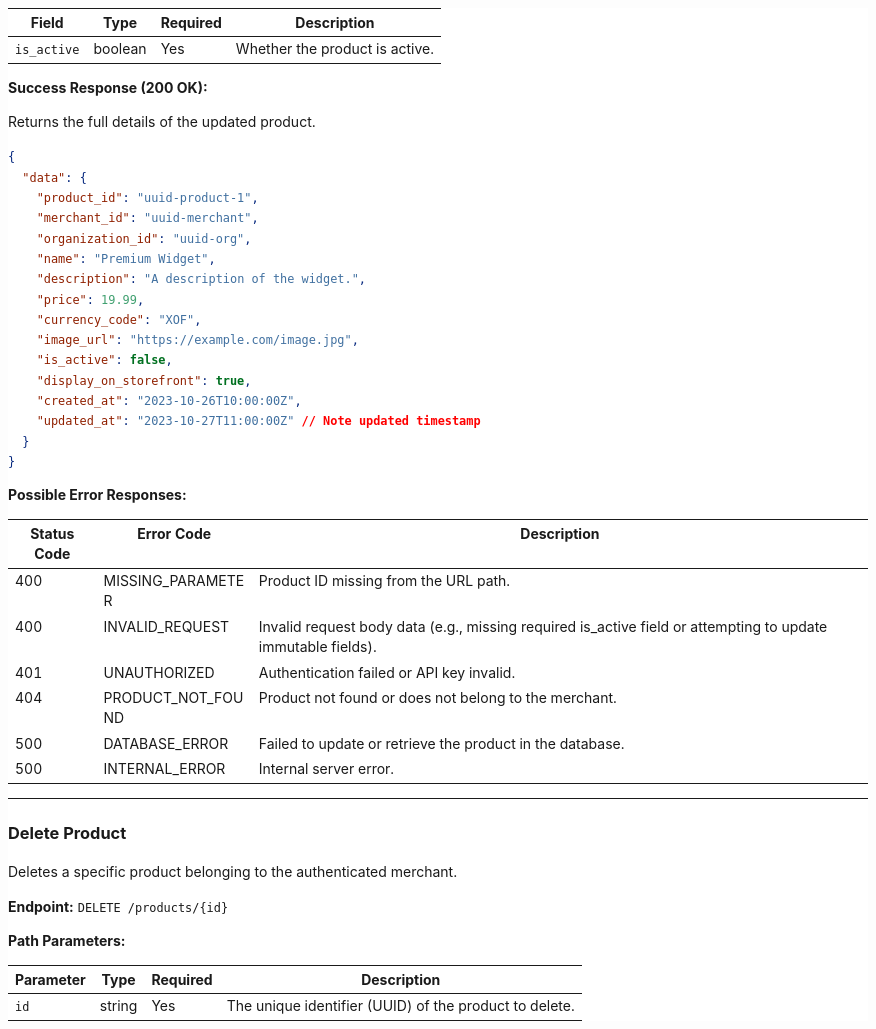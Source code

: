 | Field      | Type    | Required | Description |
|------------|---------|----------|-------------|
| `is_active`| boolean | Yes      | Whether the product is active. |

**Success Response (200 OK):**

Returns the full details of the updated product.

```json
{
  "data": {
    "product_id": "uuid-product-1",
    "merchant_id": "uuid-merchant",
    "organization_id": "uuid-org",
    "name": "Premium Widget",
    "description": "A description of the widget.",
    "price": 19.99,
    "currency_code": "XOF",
    "image_url": "https://example.com/image.jpg",
    "is_active": false,
    "display_on_storefront": true,
    "created_at": "2023-10-26T10:00:00Z",
    "updated_at": "2023-10-27T11:00:00Z" // Note updated timestamp
  }
}
```

**Possible Error Responses:**

| Status Code | Error Code        | Description |
|-------------|-------------------|-------------|
| 400         | MISSING_PARAMETER | Product ID missing from the URL path. |
| 400         | INVALID_REQUEST   | Invalid request body data (e.g., missing required is_active field or attempting to update immutable fields). |
| 401         | UNAUTHORIZED      | Authentication failed or API key invalid. |
| 404         | PRODUCT_NOT_FOUND | Product not found or does not belong to the merchant. |
| 500         | DATABASE_ERROR    | Failed to update or retrieve the product in the database. |
| 500         | INTERNAL_ERROR    | Internal server error. |

---

### Delete Product

Deletes a specific product belonging to the authenticated merchant.

**Endpoint:** `DELETE /products/{id}`

**Path Parameters:**

| Parameter | Type   | Required | Description |
|-----------|--------|----------|-------------|
| `id`      | string | Yes      | The unique identifier (UUID) of the product to delete. |
